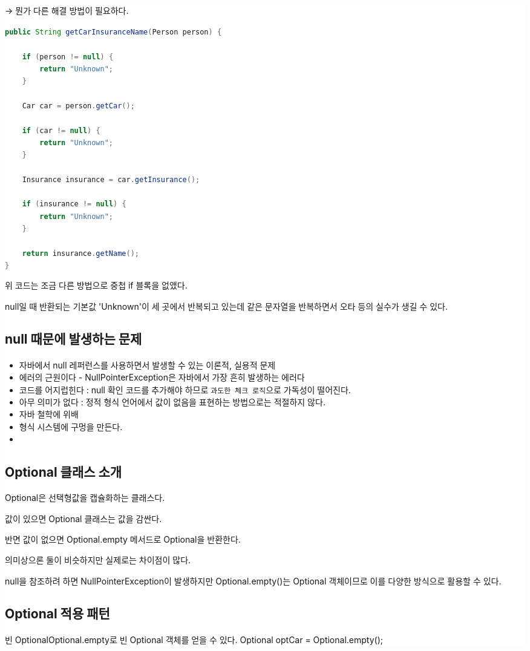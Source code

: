 → 뭔가 다른 해결 방법이 필요하다.

```java
public String getCarInsuranceName(Person person) {

	if (person != null) {
		return "Unknown";
	}

	Car car = person.getCar();

	if (car != null) {
		return "Unknown";
	}

	Insurance insurance = car.getInsurance();

	if (insurance != null) {
		return "Unknown";
	}

	return insurance.getName();
}
```

위 코드는 조금 다른 방법으로 중첩 if 블록을 없앴다.

null일 때 반환되는 기본값 'Unknown'이 세 곳에서 반복되고 있는데 같은 문자열을 반복하면서 오타 등의 실수가 생길 수 있다.

## null 때문에 발생하는 문제

- 자바에서 null 레퍼런스를 사용하면서 발생할 수 있는 이론적, 실용적 문제
- 에러의 근원이다 - NullPointerException은 자바에서 가장 흔히 발생하는 에러다
- 코드를 어지럽힌다 : null 확인 코드를 추가해야 하므로 `과도한 체크 로직`으로 가독성이 떨어진다.
- 아무 의미가 없다 : 정적 형식 언어에서 값이 없음을 표현하는 방법으로는 적절하지 않다.
- 자바 철학에 위배
- 형식 시스템에 구멍을 만든다.
-

## Optional 클래스 소개

Optional은 선택형값을 캡슐화하는 클래스다.

값이 있으면 Optional 클래스는 값을 감싼다.

반면 값이 없으면 Optional.empty 메서드로 Optional을 반환한다.

의미상으론 둘이 비슷하지만 실제로는 차이점이 많다.

null을 참조하려 하면 NullPointerException이 발생하지만 Optional.empty()는 Optional 객체이므로 이를 다양한 방식으로 활용할 수 있다.

## Optional 적용 패턴

빈 OptionalOptional.empty로 빈 Optional 객체를 얻을 수 있다. Optional<Car> optCar = Optional.empty();
